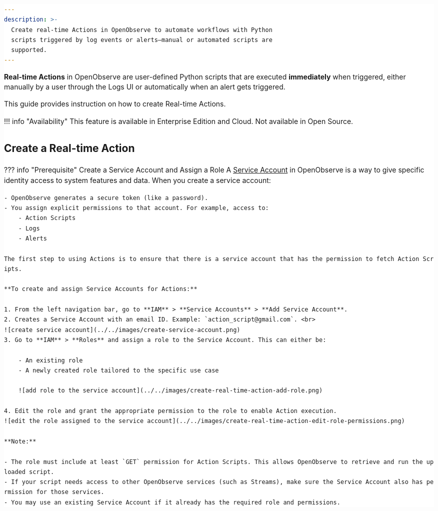 ```yaml
---
description: >-
  Create real-time Actions in OpenObserve to automate workflows with Python
  scripts triggered by log events or alerts—manual or automated scripts are
  supported.
---
```

**Real-time Actions** in OpenObserve are user-defined Python scripts that are executed **immediately** when triggered, either manually by a user through the Logs UI or automatically when an alert gets triggered.

This guide provides instruction on how to create Real-time Actions.

!!! info "Availability"
    This feature is available in Enterprise Edition and Cloud. Not available in Open Source.

## Create a Real-time Action
??? info "Prerequisite"
    Create a Service Account and Assign a Role 
    A [Service Account](https://openobserve.ai/docs/user-guide/identity-and-access-management/role-based-access-control/#service-accounts) in OpenObserve is a way to give specific identity access to system features and data. When you create a service account:

    - OpenObserve generates a secure token (like a password).  
    - You assign explicit permissions to that account. For example, access to:  
        - Action Scripts  
        - Logs  
        - Alerts

    The first step to using Actions is to ensure that there is a service account that has the permission to fetch Action Scripts. 

    **To create and assign Service Accounts for Actions:**

    1. From the left navigation bar, go to **IAM** > **Service Accounts** > **Add Service Account**.  
    2. Creates a Service Account with an email ID. Example: `action_script@gmail.com`. <br>
    ![create service account](../../images/create-service-account.png)
    3. Go to **IAM** > **Roles** and assign a role to the Service Account. This can either be:  

        - An existing role  
        - A newly created role tailored to the specific use case
        
        ![add role to the service account](../../images/create-real-time-action-add-role.png)

    4. Edit the role and grant the appropriate permission to the role to enable Action execution. 
    ![edit the role assigned to the service account](../../images/create-real-time-action-edit-role-permissions.png)

    **Note:** 

    - The role must include at least `GET` permission for Action Scripts. This allows OpenObserve to retrieve and run the uploaded script.
    - If your script needs access to other OpenObserve services (such as Streams), make sure the Service Account also has permission for those services.
    - You may use an existing Service Account if it already has the required role and permissions.
